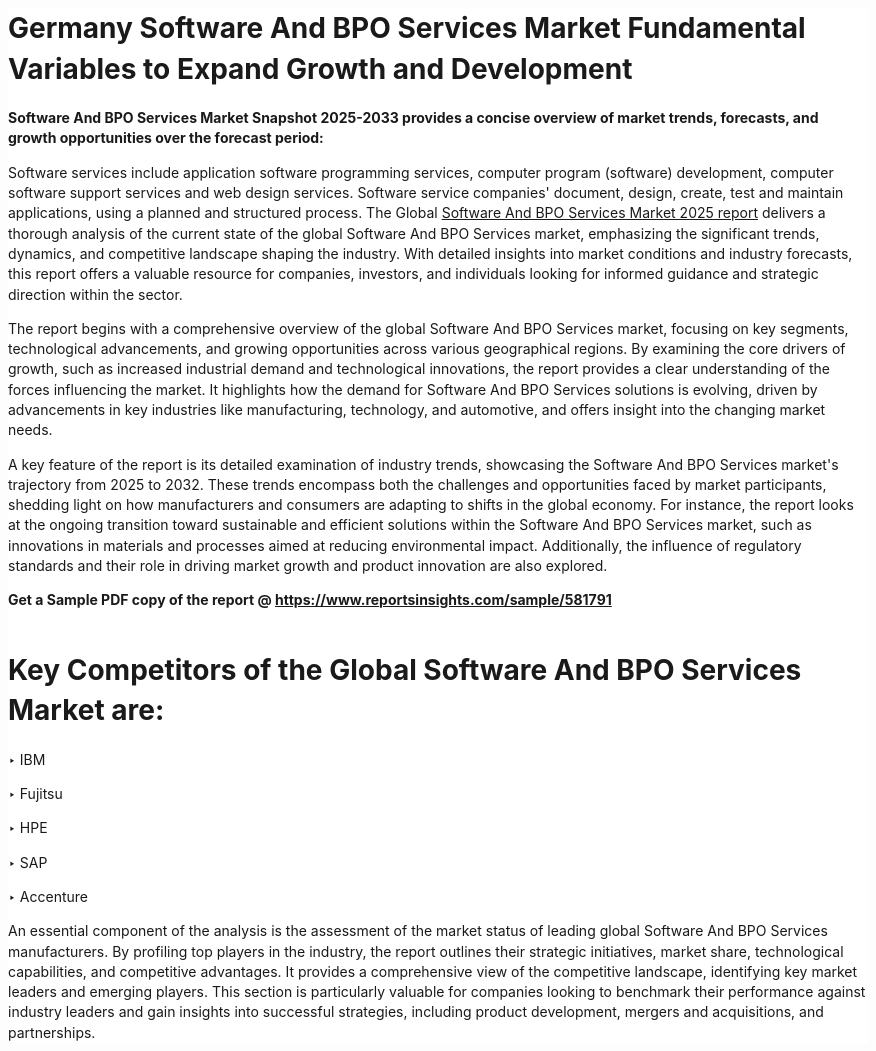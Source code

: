 # Germany Software And BPO Services Market Fundamental Variables to Expand Growth and Development

<strong>Software And BPO Services Market Snapshot 2025-2033 provides a concise overview of market trends, forecasts, and growth opportunities over the forecast period:</strong>

Software services include application software programming services, computer program (software) development, computer software support services and web design services. Software service companies' document, design, create, test and maintain applications, using a planned and structured process. The Global <a href=https://www.reportsinsights.com/sample/581791>Software And BPO Services Market 2025 report</a> delivers a thorough analysis of the current state of the global Software And BPO Services market, emphasizing the significant trends, dynamics, and competitive landscape shaping the industry. With detailed insights into market conditions and industry forecasts, this report offers a valuable resource for companies, investors, and individuals looking for informed guidance and strategic direction within the sector.

The report begins with a comprehensive overview of the global Software And BPO Services market, focusing on key segments, technological advancements, and growing opportunities across various geographical regions. By examining the core drivers of growth, such as increased industrial demand and technological innovations, the report provides a clear understanding of the forces influencing the market. It highlights how the demand for Software And BPO Services solutions is evolving, driven by advancements in key industries like manufacturing, technology, and automotive, and offers insight into the changing market needs.

A key feature of the report is its detailed examination of industry trends, showcasing the Software And BPO Services market's trajectory from 2025 to 2032. These trends encompass both the challenges and opportunities faced by market participants, shedding light on how manufacturers and consumers are adapting to shifts in the global economy. For instance, the report looks at the ongoing transition toward sustainable and efficient solutions within the Software And BPO Services market, such as innovations in materials and processes aimed at reducing environmental impact. Additionally, the influence of regulatory standards and their role in driving market growth and product innovation are also explored.

<strong>Get a Sample PDF copy of the report @ <a href=https://www.reportsinsights.com/sample/581791>https://www.reportsinsights.com/sample/581791</a></strong>

# <strong>Key Competitors of the Global Software And BPO Services Market are:</strong>

‣ IBM

‣ Fujitsu

‣ HPE

‣ SAP

‣ Accenture

An essential component of the analysis is the assessment of the market status of leading global Software And BPO Services manufacturers. By profiling top players in the industry, the report outlines their strategic initiatives, market share, technological capabilities, and competitive advantages. It provides a comprehensive view of the competitive landscape, identifying key market leaders and emerging players. This section is particularly valuable for companies looking to benchmark their performance against industry leaders and gain insights into successful strategies, including product development, mergers and acquisitions, and partnerships.
